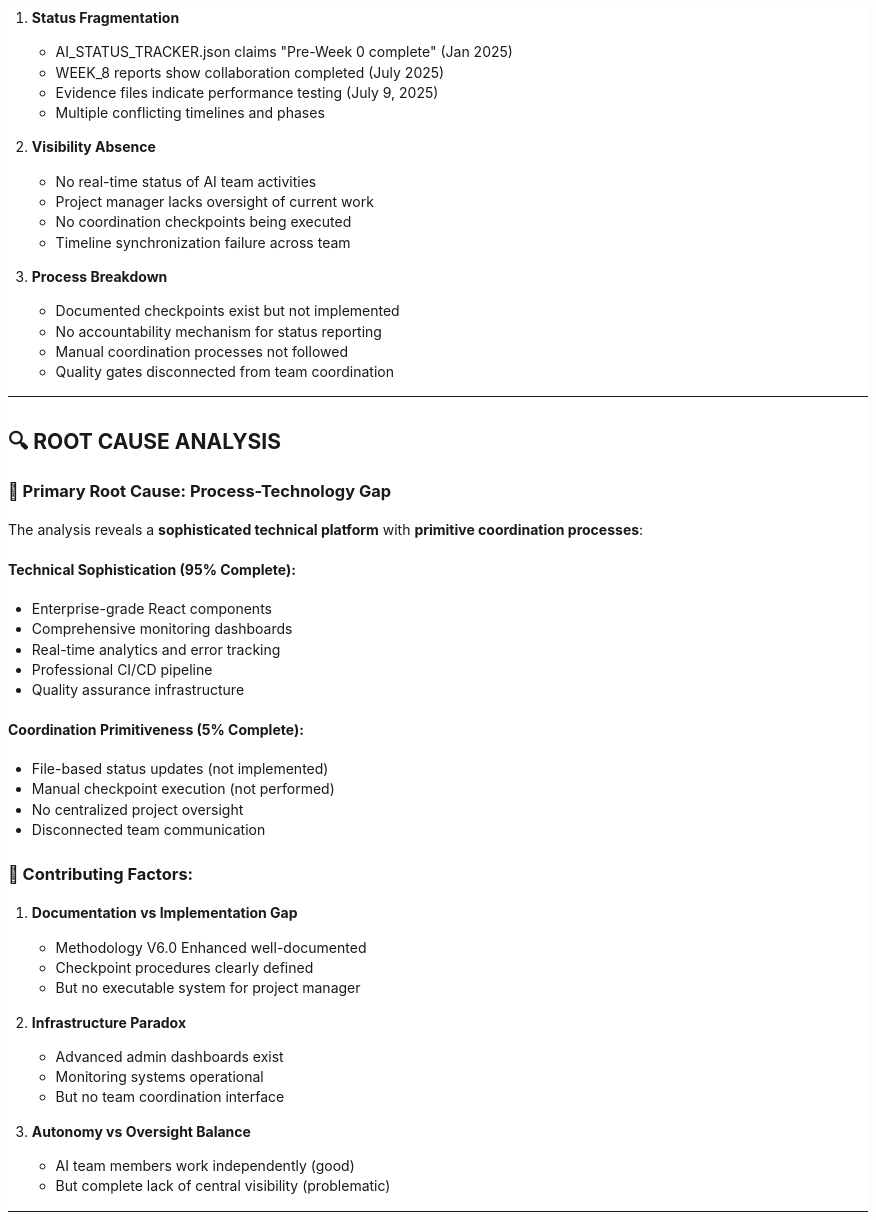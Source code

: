 1. **Status Fragmentation**
   - AI_STATUS_TRACKER.json claims "Pre-Week 0 complete" (Jan 2025)
   - WEEK_8 reports show collaboration completed (July 2025)
   - Evidence files indicate performance testing (July 9, 2025)
   - Multiple conflicting timelines and phases

2. **Visibility Absence**
   - No real-time status of AI team activities
   - Project manager lacks oversight of current work
   - No coordination checkpoints being executed
   - Timeline synchronization failure across team

3. **Process Breakdown**
   - Documented checkpoints exist but not implemented
   - No accountability mechanism for status reporting
   - Manual coordination processes not followed
   - Quality gates disconnected from team coordination

---

## 🔍 **ROOT CAUSE ANALYSIS**

### **🎯 Primary Root Cause: Process-Technology Gap**

The analysis reveals a **sophisticated technical platform** with **primitive coordination processes**:

#### **Technical Sophistication (95% Complete):**
- Enterprise-grade React components
- Comprehensive monitoring dashboards
- Real-time analytics and error tracking
- Professional CI/CD pipeline
- Quality assurance infrastructure

#### **Coordination Primitiveness (5% Complete):**
- File-based status updates (not implemented)
- Manual checkpoint execution (not performed)
- No centralized project oversight
- Disconnected team communication

### **🔧 Contributing Factors:**

1. **Documentation vs Implementation Gap**
   - Methodology V6.0 Enhanced well-documented
   - Checkpoint procedures clearly defined
   - But no executable system for project manager

2. **Infrastructure Paradox**
   - Advanced admin dashboards exist
   - Monitoring systems operational
   - But no team coordination interface

3. **Autonomy vs Oversight Balance**
   - AI team members work independently (good)
   - But complete lack of central visibility (problematic)

---